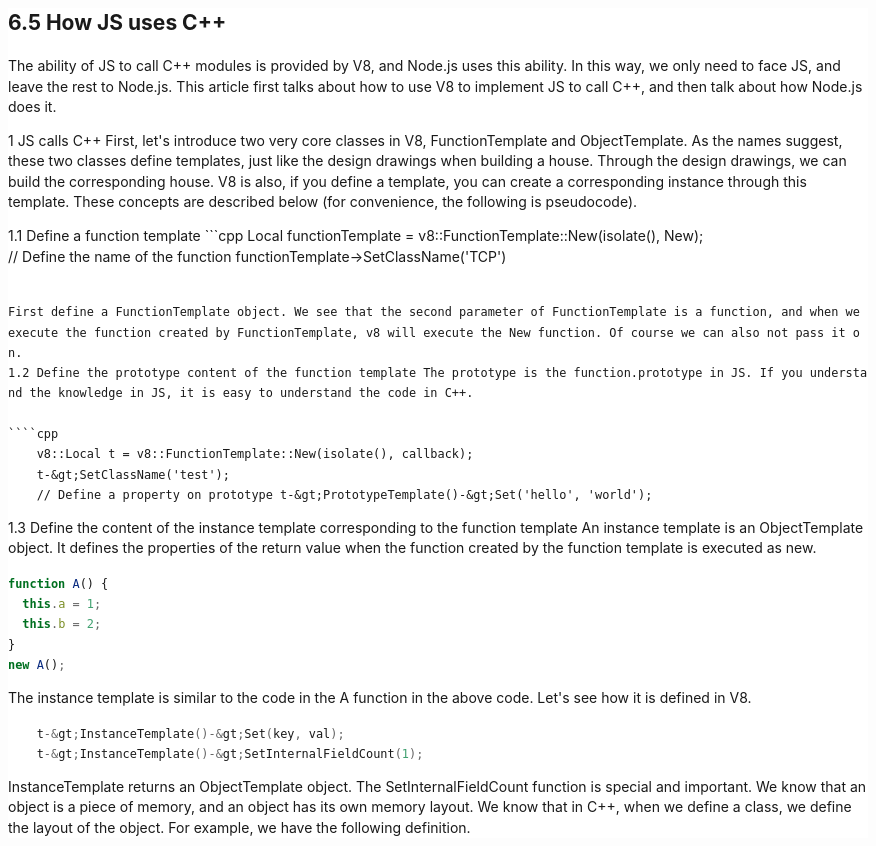 ## 6.5 How JS uses C++

The ability of JS to call C++ modules is provided by V8, and Node.js uses this ability. In this way, we only need to face JS, and leave the rest to Node.js. This article first talks about how to use V8 to implement JS to call C++, and then talk about how Node.js does it.

1 JS calls C++
First, let's introduce two very core classes in V8, FunctionTemplate and ObjectTemplate. As the names suggest, these two classes define templates, just like the design drawings when building a house. Through the design drawings, we can build the corresponding house. V8 is also, if you define a template, you can create a corresponding instance through this template. These concepts are described below (for convenience, the following is pseudocode).

1.1 Define a function template ```cpp
Local functionTemplate = v8::FunctionTemplate::New(isolate(), New);  
 // Define the name of the function functionTemplate-&gt;SetClassName('TCP')

`````

First define a FunctionTemplate object. We see that the second parameter of FunctionTemplate is a function, and when we execute the function created by FunctionTemplate, v8 will execute the New function. Of course we can also not pass it on.
1.2 Define the prototype content of the function template The prototype is the function.prototype in JS. If you understand the knowledge in JS, it is easy to understand the code in C++.

````cpp
    v8::Local t = v8::FunctionTemplate::New(isolate(), callback);
    t-&gt;SetClassName('test');
    // Define a property on prototype t-&gt;PrototypeTemplate()-&gt;Set('hello', 'world');
`````

1.3 Define the content of the instance template corresponding to the function template An instance template is an ObjectTemplate object. It defines the properties of the return value when the function created by the function template is executed as new.

```js
function A() {
  this.a = 1;
  this.b = 2;
}
new A();
```

The instance template is similar to the code in the A function in the above code. Let's see how it is defined in V8.

```cpp
    t-&gt;InstanceTemplate()-&gt;Set(key, val);
    t-&gt;InstanceTemplate()-&gt;SetInternalFieldCount(1);
```

InstanceTemplate returns an ObjectTemplate object. The SetInternalFieldCount function is special and important. We know that an object is a piece of memory, and an object has its own memory layout. We know that in C++, when we define a class, we define the layout of the object. For example, we have the following definition.
